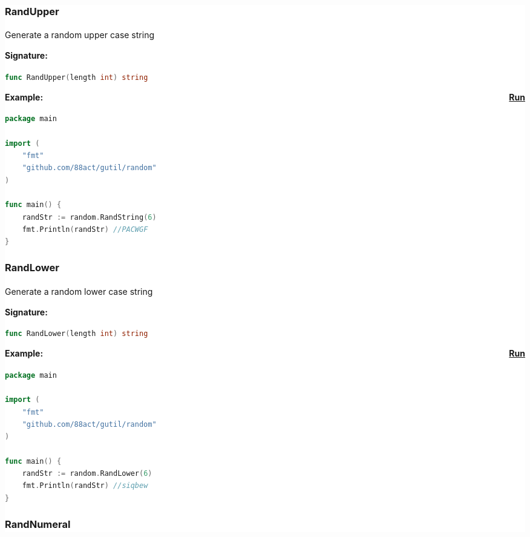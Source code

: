 ### <span id="RandUpper">RandUpper</span>

<p>Generate a random upper case string</p>

<b>Signature:</b>

```go
func RandUpper(length int) string
```

<b>Example:<span style="float:right;display:inline-block;">[Run](https://go.dev/play/p/29QfOh0DVuh)</span></b>

```go
package main

import (
    "fmt"
    "github.com/88act/gutil/random"
)

func main() {
    randStr := random.RandString(6)
    fmt.Println(randStr) //PACWGF
}
```

### <span id="RandLower">RandLower</span>

<p>Generate a random lower case string</p>

<b>Signature:</b>

```go
func RandLower(length int) string
```

<b>Example:<span style="float:right;display:inline-block;">[Run](https://go.dev/play/p/XJtZ471cmtI)</span></b>

```go
package main

import (
    "fmt"
    "github.com/88act/gutil/random"
)

func main() {
    randStr := random.RandLower(6)
    fmt.Println(randStr) //siqbew
}
```

### <span id="RandNumeral">RandNumeral</span>

